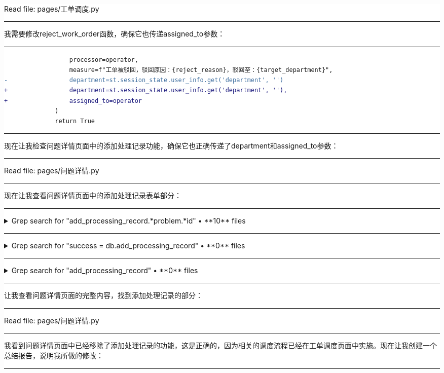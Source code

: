 Read file: pages/工单调度.py

---

我需要修改reject_work_order函数，确保它也传递assigned_to参数：


---

```diff
                  processor=operator,
                  measure=f"工单被驳回，驳回原因：{reject_reason}，驳回至：{target_department}",
-                 department=st.session_state.user_info.get('department', '')
+                 department=st.session_state.user_info.get('department', ''),
+                 assigned_to=operator
              )
              return True
```

---

现在让我检查问题详情页面中的添加处理记录功能，确保它也正确传递了department和assigned_to参数：


---

Read file: pages/问题详情.py

---

现在让我查看问题详情页面中的添加处理记录表单部分：


---

<details><summary>Grep search for "add_processing_record.*problem.*id" • **10** files</summary></details>

---

<details><summary>Grep search for "success = db.add_processing_record" • **0** files</summary></details>

---

<details><summary>Grep search for "add_processing_record" • **0** files</summary></details>

---

让我查看问题详情页面的完整内容，找到添加处理记录的部分：


---

Read file: pages/问题详情.py

---

我看到问题详情页面中已经移除了添加处理记录的功能，这是正确的，因为相关的调度流程已经在工单调度页面中实施。现在让我创建一个总结报告，说明我所做的修改：


---

